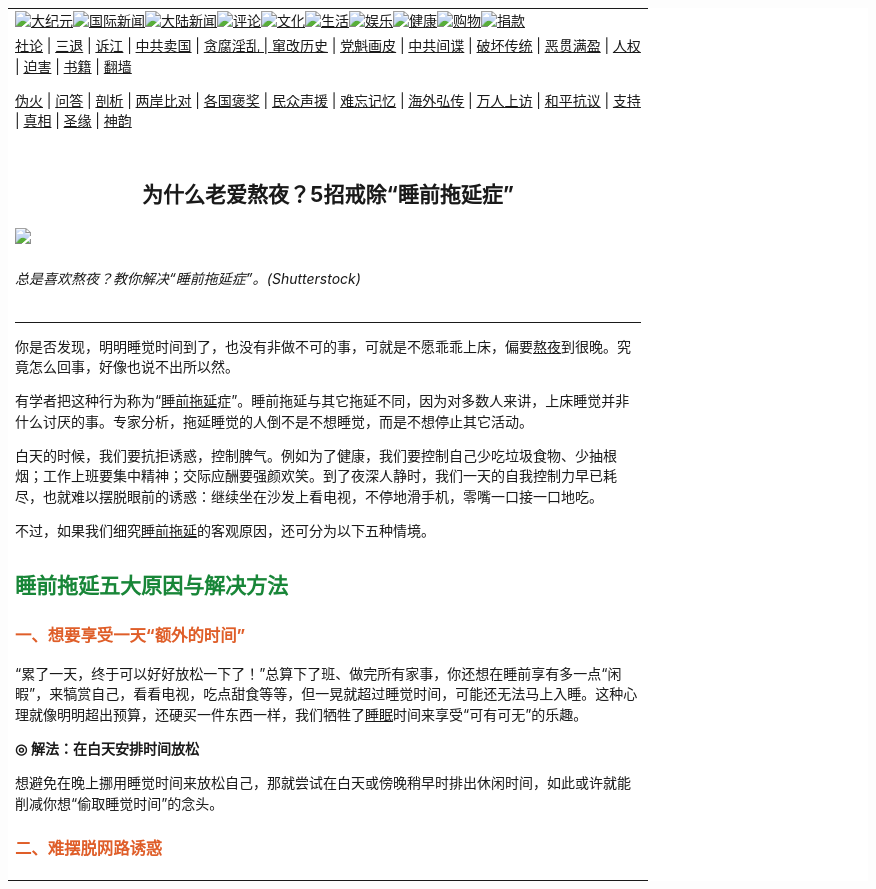 <a name="1" id="1" target="_blank"></a><span id="1"></span>
<table border="0"><tr><td colspan="2" VALIGN=TOP><a href="https://github.com/woywz155/djy/blob/master/gb/nsc413.md#1"><img src="https://raw.githubusercontent.com/woywz155/www/master/t/djy/1.jpg" title="大纪元"></a><a href="https://github.com/woywz155/djy/blob/master/gb/n24hr.md#1"><img src="https://raw.githubusercontent.com/woywz155/www/master/t/djy/3.jpg" title="国际新闻"></a><a href="https://github.com/woywz155/djy/blob/master/gb/nsc413.md#1"><img src="https://raw.githubusercontent.com/woywz155/www/master/t/djy/4.jpg" title="大陆新闻"></a><a href="https://github.com/woywz155/djy/blob/master/gb/news392.md#1"><img src="https://raw.githubusercontent.com/woywz155/www/master/t/djy/5.jpg" title="评论"></a><a href="https://github.com/woywz155/djy/blob/master/gb/news2007.md#1"><img src="https://raw.githubusercontent.com/woywz155/www/master/t/djy/6.jpg" title="文化"></a><a href="https://github.com/woywz155/djy/blob/master/gb/news2008.md#1"><img src="https://raw.githubusercontent.com/woywz155/www/master/t/djy/7.jpg" title="生活"></a><a href="https://github.com/woywz155/djy/blob/master/gb/ncyule.md#1"><img src="https://raw.githubusercontent.com/woywz155/www/master/t/djy/8.jpg" title="娱乐"></a><a href="https://github.com/woywz155/djy/blob/master/gb/nsc1002.md#1"><img src="https://raw.githubusercontent.com/woywz155/www/master/t/djy/9.jpg" title="健康"><a href="https://www.youlucky.com"><img src="https://raw.githubusercontent.com/woywz155/www/master/t/djy/10.jpg" title="购物"></a><a href="https://www.supportepoch.org/donation?utm_medium=epochtimes&utm_source=referral&utm_campaign=donate_button_djyhomepage"><img src="https://raw.githubusercontent.com/woywz155/www/master/t/djy/12.jpg" title="捐款"></a></td></tr>
<tr><td colspan="2" VALIGN=TOP><a target="_blank" href="https://git.io/fjCRf">社论</a> | <a target="_blank" href="https://github.com/woywz155/djy/blob/master/gb/nf5657.md#1">三退</a> | <a target="_blank" href="https://github.com/woywz155/djy/blob/master/gb/nf6123.md#1">诉江</a> | <a target="_blank" href="https://github.com/woywz155/djy/blob/master/gb/nf1176117.md#1">中共卖国</a> | <a target="_blank" href="https://github.com/woywz155/djy/blob/master/gb/nf5773.md#1">贪腐淫乱 | <a target="_blank" href="https://github.com/woywz155/djy/blob/master/gb/nf1176115.md#1">窜改历史</a> | <a target="_blank" href="https://github.com/woywz155/djy/blob/master/gb/nf1176107.md#1">党魁画皮</a> | <a target="_blank" href="https://github.com/woywz155/djy/blob/master/gb/nf1320400.md#1">中共间谍</a> | <a target="_blank" href="https://github.com/woywz155/djy/blob/master/gb/nf1176114.md#1">破坏传统</a> | <a target="_blank" href="https://github.com/woywz155/djy/blob/master/gb/nf5287.md#1">恶贯满盈</a> | <a target="_blank" href="https://github.com/woywz155/djy/blob/master/gb/ncid278.md#1">人权</a> | <a target="_blank" href="https://github.com/woywz155/djy/blob/master/gb/nf1176111.md#1">迫害</a> | <a target="_blank" href="https://github.com/woywz155/djy/blob/master/gb/nf1235328.md#1">书籍</a> | <a target="_blank" href="https://github.com/woywz155/www/blob/master/README.md?zsrh#1">翻墙</a></p><p><a target="_blank" href="https://github.com/woywz155/djy/blob/master/gb/nf5562.md#1">伪火</a> | <a target="_blank" href="https://github.com/woywz155/djy/blob/master/gb/nf4378.md#1">问答</a> | <a target="_blank" href="https://github.com/woywz155/djy/blob/master/gb/nf5792.md#1">剖析</a> | <a target="_blank" href="https://github.com/woywz155/djy/blob/master/gb/nf5735.md#1">两岸比对</a> | <a target="_blank" href="https://github.com/woywz155/djy/blob/master/gb/nf6119.md#1">各国褒奖</a> | <a target="_blank" href="https://github.com/woywz155/djy/blob/master/gb/nf6120.md#1">民众声援</a> | <a target="_blank" href="https://github.com/woywz155/djy/blob/master/gb/nf1188594.md#1">难忘记忆</a> | <a target="_blank" href="https://github.com/woywz155/djy/blob/master/gb/nf3180.md#1">海外弘传</a> | <a target="_blank" href="https://github.com/woywz155/djy/blob/master/gb/nf5410.md#1">万人上访</a> | <a target="_blank" href="https://github.com/woywz155/ntdtv/blob/master/gb/prog1530_1.md#1">和平抗议</a> | <a target="_blank" href="https://github.com/woywz155/djy/blob/master/gb/nf4386.md#1">支持</a> | <a target="_blank" href="https://github.com/woywz155/djy/blob/master/gb/nf4389.md#1">真相</a> | <a target="_blank" href="https://github.com/woywz155/djy/blob/master/gb/nf5790.md#1">圣缘</a> | <a target="_blank" href="https://github.com/woywz155/djy/blob/master/gb/nf4786.md#1">神韵</a></td></tr>
<tr><td VALIGN=TOP width="626"><h2 align=center>为什么老爱熬夜？5招戒除“睡前拖延症”</h2>
<img src="http://i.epochtimes.com/assets/uploads/2019/09/stay-up-late_1385327570-600x400.jpg" />
<h6>总是喜欢熬夜？教你解决“睡前拖延症”。(Shutterstock)
</h6>
<hr>
<p>你是否发现，明明睡觉时间到了，也没有非做不可的事，可就是不愿乖乖上床，偏要<a href="https://github.com/woywz155/djy/blob/master/gb/tag/%E7%86%AC%E5%A4%9C.md">熬夜</a>到很晚。究竟怎么回事，好像也说不出所以然。</p>
<p>有学者把这种行为称为“<a href="https://github.com/woywz155/djy/blob/master/gb/tag/%E7%9D%A1%E5%89%8D%E6%8B%96%E5%BB%B6.md">睡前拖延</a>症”。睡前拖延与其它拖延不同，因为对多数人来讲，上床睡觉并非什么讨厌的事。专家分析，拖延睡觉的人倒不是不想睡觉，而是不想停止其它活动。</p>
<p>白天的时候，我们要抗拒诱惑，控制脾气。例如为了健康，我们要控制自己少吃垃圾食物、少抽根烟；工作上班要集中精神；交际应酬要强颜欢笑。到了夜深人静时，我们一天的自我控制力早已耗尽，也就难以摆脱眼前的诱惑：继续坐在沙发上看电视，不停地滑手机，零嘴一口接一口地吃。</p>
<p>不过，如果我们细究<a href="https://github.com/woywz155/djy/blob/master/gb/tag/%E7%9D%A1%E5%89%8D%E6%8B%96%E5%BB%B6.md">睡前拖延</a>的客观原因，还可分为以下五种情境。</p>
<h2><span style="color: #188638;"><strong>睡前拖延五大原因与解决方法</strong></span></h2>
<h3><span style="color: #df5e29;"><strong>一、</strong><strong>想要享受一天“额外的时间”</strong></span></h3>
<p>“累了一天，终于可以好好放松一下了！”总算下了班、做完所有家事，你还想在睡前享有多一点“闲暇”，来犒赏自己，看看电视，吃点甜食等等，但一晃就超过睡觉时间，可能还无法马上入睡。这种心理就像明明超出预算，还硬买一件东西一样，我们牺牲了<a href="https://github.com/woywz155/djy/blob/master/gb/tag/%E7%9D%A1%E7%9C%A0.md">睡眠</a>时间来享受“可有可无”的乐趣。</p>
<p><strong>◎</strong> <strong>解法：在白天安排时间放松</strong></p>
<p>想避免在晚上挪用睡觉时间来放松自己，那就尝试在白天或傍晚稍早时排出休闲时间，如此或许就能削减你想“偷取睡觉时间”的念头。</p>
<h3><span style="color: #df5e29;"><strong>二、</strong><strong>难摆脱网路诱惑</strong></span></h3>